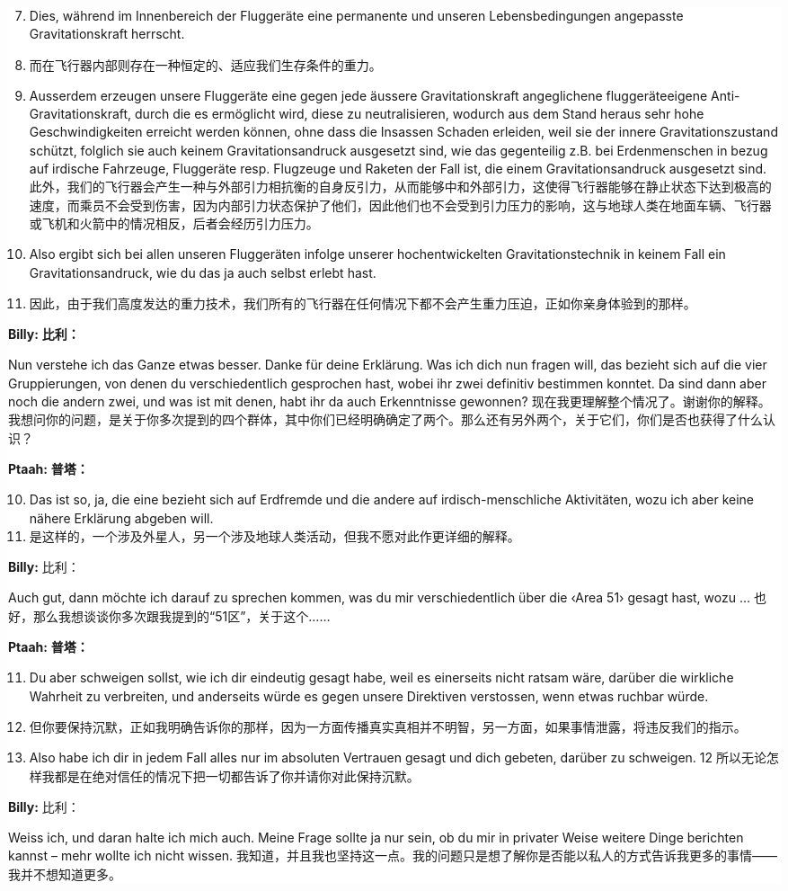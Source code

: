 7. Dies, während im Innenbereich der Fluggeräte eine permanente und unseren Lebensbedingungen angepasste Gravitationskraft herrscht.
7. 而在飞行器内部则存在一种恒定的、适应我们生存条件的重力。

8. Ausserdem erzeugen unsere Fluggeräte eine gegen jede äussere Gravitationskraft angeglichene fluggeräteeigene Anti-Gravitationskraft, durch die es ermöglicht wird, diese zu neutralisieren, wodurch aus dem Stand heraus sehr hohe Geschwindigkeiten erreicht werden können, ohne dass die Insassen Schaden erleiden, weil sie der innere Gravitationszustand schützt, folglich sie auch keinem Gravitationsandruck ausgesetzt sind, wie das gegenteilig z.B. bei Erdenmenschen in bezug auf irdische Fahrzeuge, Fluggeräte resp. Flugzeuge und Raketen der Fall ist, die einem Gravitationsandruck ausgesetzt sind.
此外，我们的飞行器会产生一种与外部引力相抗衡的自身反引力，从而能够中和外部引力，这使得飞行器能够在静止状态下达到极高的速度，而乘员不会受到伤害，因为内部引力状态保护了他们，因此他们也不会受到引力压力的影响，这与地球人类在地面车辆、飞行器或飞机和火箭中的情况相反，后者会经历引力压力。

9. Also ergibt sich bei allen unseren Fluggeräten infolge unserer hochentwickelten Gravitationstechnik in keinem Fall ein Gravitationsandruck, wie du das ja auch selbst erlebt hast.
9. 因此，由于我们高度发达的重力技术，我们所有的飞行器在任何情况下都不会产生重力压迫，正如你亲身体验到的那样。

**Billy:**
**比利：**

Nun verstehe ich das Ganze etwas besser. Danke für deine Erklärung. Was ich dich nun fragen will, das bezieht sich auf die vier Gruppierungen, von denen du verschiedentlich gesprochen hast, wobei ihr zwei definitiv bestimmen konntet. Da sind dann aber noch die andern zwei, und was ist mit denen, habt ihr da auch Erkenntnisse gewonnen?
现在我更理解整个情况了。谢谢你的解释。我想问你的问题，是关于你多次提到的四个群体，其中你们已经明确确定了两个。那么还有另外两个，关于它们，你们是否也获得了什么认识？

**Ptaah:**
**普塔：**

10. Das ist so, ja, die eine bezieht sich auf Erdfremde und die andere auf irdisch-menschliche Aktivitäten, wozu ich aber keine nähere Erklärung abgeben will.
10. 是这样的，一个涉及外星人，另一个涉及地球人类活动，但我不愿对此作更详细的解释。

**Billy:**
比利：

Auch gut, dann möchte ich darauf zu sprechen kommen, was du mir verschiedentlich über die ‹Area 51› gesagt hast, wozu …
也好，那么我想谈谈你多次跟我提到的“51区”，关于这个……

**Ptaah:**
**普塔：**

11. Du aber schweigen sollst, wie ich dir eindeutig gesagt habe, weil es einerseits nicht ratsam wäre, darüber die wirkliche Wahrheit zu verbreiten, und anderseits würde es gegen unsere Direktiven verstossen, wenn etwas ruchbar würde.
11. 但你要保持沉默，正如我明确告诉你的那样，因为一方面传播真实真相并不明智，另一方面，如果事情泄露，将违反我们的指示。

12. Also habe ich dir in jedem Fall alles nur im absoluten Vertrauen gesagt und dich gebeten, darüber zu schweigen.
12 所以无论怎样我都是在绝对信任的情况下把一切都告诉了你并请你对此保持沉默。

**Billy:**
比利：

Weiss ich, und daran halte ich mich auch. Meine Frage sollte ja nur sein, ob du mir in privater Weise weitere Dinge berichten kannst – mehr wollte ich nicht wissen.
我知道，并且我也坚持这一点。我的问题只是想了解你是否能以私人的方式告诉我更多的事情——我并不想知道更多。
